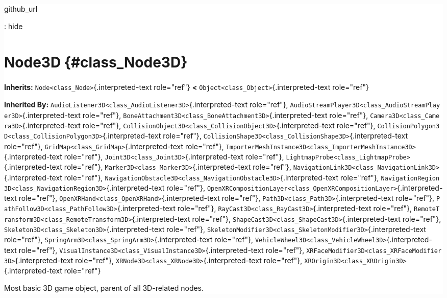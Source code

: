 github_url

:   hide

# Node3D {#class_Node3D}

**Inherits:** `Node<class_Node>`{.interpreted-text role="ref"} **\<**
`Object<class_Object>`{.interpreted-text role="ref"}

**Inherited By:**
`AudioListener3D<class_AudioListener3D>`{.interpreted-text role="ref"},
`AudioStreamPlayer3D<class_AudioStreamPlayer3D>`{.interpreted-text
role="ref"},
`BoneAttachment3D<class_BoneAttachment3D>`{.interpreted-text
role="ref"}, `Camera3D<class_Camera3D>`{.interpreted-text role="ref"},
`CollisionObject3D<class_CollisionObject3D>`{.interpreted-text
role="ref"},
`CollisionPolygon3D<class_CollisionPolygon3D>`{.interpreted-text
role="ref"},
`CollisionShape3D<class_CollisionShape3D>`{.interpreted-text
role="ref"}, `GridMap<class_GridMap>`{.interpreted-text role="ref"},
`ImporterMeshInstance3D<class_ImporterMeshInstance3D>`{.interpreted-text
role="ref"}, `Joint3D<class_Joint3D>`{.interpreted-text role="ref"},
`LightmapProbe<class_LightmapProbe>`{.interpreted-text role="ref"},
`Marker3D<class_Marker3D>`{.interpreted-text role="ref"},
`NavigationLink3D<class_NavigationLink3D>`{.interpreted-text
role="ref"},
`NavigationObstacle3D<class_NavigationObstacle3D>`{.interpreted-text
role="ref"},
`NavigationRegion3D<class_NavigationRegion3D>`{.interpreted-text
role="ref"},
`OpenXRCompositionLayer<class_OpenXRCompositionLayer>`{.interpreted-text
role="ref"}, `OpenXRHand<class_OpenXRHand>`{.interpreted-text
role="ref"}, `Path3D<class_Path3D>`{.interpreted-text role="ref"},
`PathFollow3D<class_PathFollow3D>`{.interpreted-text role="ref"},
`RayCast3D<class_RayCast3D>`{.interpreted-text role="ref"},
`RemoteTransform3D<class_RemoteTransform3D>`{.interpreted-text
role="ref"}, `ShapeCast3D<class_ShapeCast3D>`{.interpreted-text
role="ref"}, `Skeleton3D<class_Skeleton3D>`{.interpreted-text
role="ref"},
`SkeletonModifier3D<class_SkeletonModifier3D>`{.interpreted-text
role="ref"}, `SpringArm3D<class_SpringArm3D>`{.interpreted-text
role="ref"}, `VehicleWheel3D<class_VehicleWheel3D>`{.interpreted-text
role="ref"},
`VisualInstance3D<class_VisualInstance3D>`{.interpreted-text
role="ref"},
`XRFaceModifier3D<class_XRFaceModifier3D>`{.interpreted-text
role="ref"}, `XRNode3D<class_XRNode3D>`{.interpreted-text role="ref"},
`XROrigin3D<class_XROrigin3D>`{.interpreted-text role="ref"}

Most basic 3D game object, parent of all 3D-related nodes.
